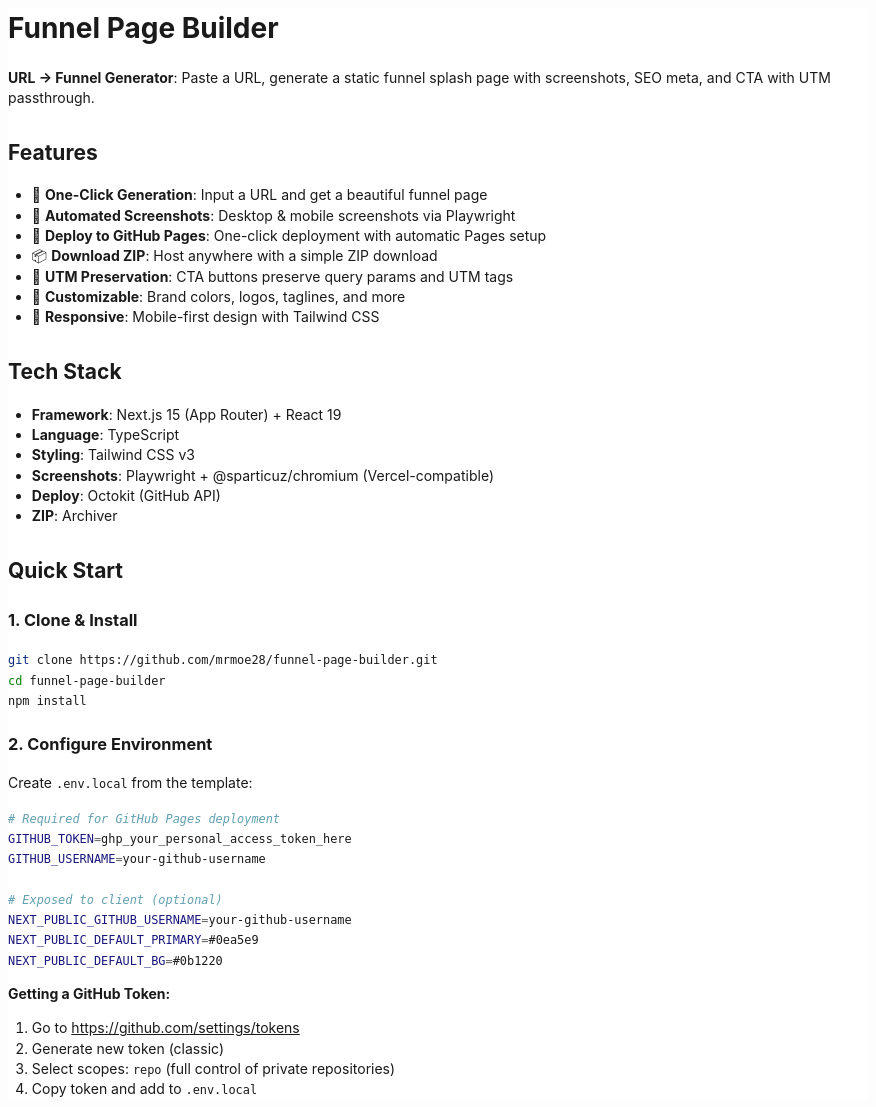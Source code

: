 # Funnel Page Builder

**URL → Funnel Generator**: Paste a URL, generate a static funnel splash page with screenshots, SEO meta, and CTA with UTM passthrough.

## Features

- 🎨 **One-Click Generation**: Input a URL and get a beautiful funnel page
- 📸 **Automated Screenshots**: Desktop & mobile screenshots via Playwright
- 🚀 **Deploy to GitHub Pages**: One-click deployment with automatic Pages setup
- 📦 **Download ZIP**: Host anywhere with a simple ZIP download
- 🎯 **UTM Preservation**: CTA buttons preserve query params and UTM tags
- 🎨 **Customizable**: Brand colors, logos, taglines, and more
- 📱 **Responsive**: Mobile-first design with Tailwind CSS

## Tech Stack

- **Framework**: Next.js 15 (App Router) + React 19
- **Language**: TypeScript
- **Styling**: Tailwind CSS v3
- **Screenshots**: Playwright + @sparticuz/chromium (Vercel-compatible)
- **Deploy**: Octokit (GitHub API)
- **ZIP**: Archiver

## Quick Start

### 1. Clone & Install

```bash
git clone https://github.com/mrmoe28/funnel-page-builder.git
cd funnel-page-builder
npm install
```

### 2. Configure Environment

Create `.env.local` from the template:

```bash
# Required for GitHub Pages deployment
GITHUB_TOKEN=ghp_your_personal_access_token_here
GITHUB_USERNAME=your-github-username

# Exposed to client (optional)
NEXT_PUBLIC_GITHUB_USERNAME=your-github-username
NEXT_PUBLIC_DEFAULT_PRIMARY=#0ea5e9
NEXT_PUBLIC_DEFAULT_BG=#0b1220
```

**Getting a GitHub Token:**
1. Go to https://github.com/settings/tokens
2. Generate new token (classic)
3. Select scopes: `repo` (full control of private repositories)
4. Copy token and add to `.env.local`
